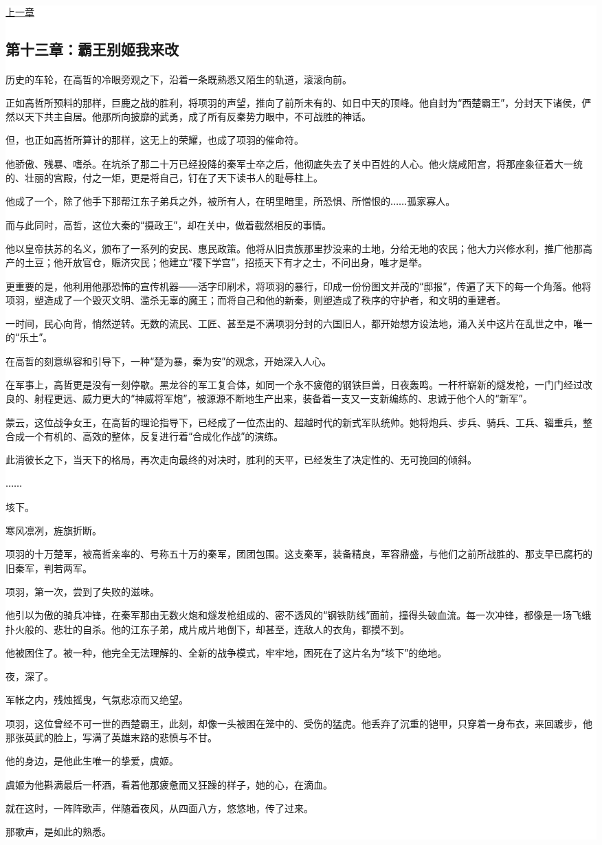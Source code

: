 [上一章](12-遥望虞姬.md)

## 第十三章：霸王别姬我来改

历史的车轮，在高哲的冷眼旁观之下，沿着一条既熟悉又陌生的轨道，滚滚向前。

正如高哲所预料的那样，巨鹿之战的胜利，将项羽的声望，推向了前所未有的、如日中天的顶峰。他自封为“西楚霸王”，分封天下诸侯，俨然以天下共主自居。他那所向披靡的武勇，成了所有反秦势力眼中，不可战胜的神话。

但，也正如高哲所算计的那样，这无上的荣耀，也成了项羽的催命符。

他骄傲、残暴、嗜杀。在坑杀了那二十万已经投降的秦军士卒之后，他彻底失去了关中百姓的人心。他火烧咸阳宫，将那座象征着大一统的、壮丽的宫殿，付之一炬，更是将自己，钉在了天下读书人的耻辱柱上。

他成了一个，除了他手下那帮江东子弟兵之外，被所有人，在明里暗里，所恐惧、所憎恨的……孤家寡人。

而与此同时，高哲，这位大秦的“摄政王”，却在关中，做着截然相反的事情。

他以皇帝扶苏的名义，颁布了一系列的安民、惠民政策。他将从旧贵族那里抄没来的土地，分给无地的农民；他大力兴修水利，推广他那高产的土豆；他开放官仓，赈济灾民；他建立“稷下学宫”，招揽天下有才之士，不问出身，唯才是举。

更重要的是，他利用他那恐怖的宣传机器——活字印刷术，将项羽的暴行，印成一份份图文并茂的“邸报”，传遍了天下的每一个角落。他将项羽，塑造成了一个毁灭文明、滥杀无辜的魔王；而将自己和他的新秦，则塑造成了秩序的守护者，和文明的重建者。

一时间，民心向背，悄然逆转。无数的流民、工匠、甚至是不满项羽分封的六国旧人，都开始想方设法地，涌入关中这片在乱世之中，唯一的“乐土”。

在高哲的刻意纵容和引导下，一种“楚为暴，秦为安”的观念，开始深入人心。

在军事上，高哲更是没有一刻停歇。黑龙谷的军工复合体，如同一个永不疲倦的钢铁巨兽，日夜轰鸣。一杆杆崭新的燧发枪，一门门经过改良的、射程更远、威力更大的“神威将军炮”，被源源不断地生产出来，装备着一支又一支新编练的、忠诚于他个人的“新军”。

蒙云，这位战争女王，在高哲的理论指导下，已经成了一位杰出的、超越时代的新式军队统帅。她将炮兵、步兵、骑兵、工兵、辎重兵，整合成一个有机的、高效的整体，反复进行着“合成化作战”的演练。

此消彼长之下，当天下的格局，再次走向最终的对决时，胜利的天平，已经发生了决定性的、无可挽回的倾斜。

……

垓下。

寒风凛冽，旌旗折断。

项羽的十万楚军，被高哲亲率的、号称五十万的秦军，团团包围。这支秦军，装备精良，军容鼎盛，与他们之前所战胜的、那支早已腐朽的旧秦军，判若两军。

项羽，第一次，尝到了失败的滋味。

他引以为傲的骑兵冲锋，在秦军那由无数火炮和燧发枪组成的、密不透风的“钢铁防线”面前，撞得头破血流。每一次冲锋，都像是一场飞蛾扑火般的、悲壮的自杀。他的江东子弟，成片成片地倒下，却甚至，连敌人的衣角，都摸不到。

他被困住了。被一种，他完全无法理解的、全新的战争模式，牢牢地，困死在了这片名为“垓下”的绝地。

夜，深了。

军帐之内，残烛摇曳，气氛悲凉而又绝望。

项羽，这位曾经不可一世的西楚霸王，此刻，却像一头被困在笼中的、受伤的猛虎。他丢弃了沉重的铠甲，只穿着一身布衣，来回踱步，他那张英武的脸上，写满了英雄末路的悲愤与不甘。

他的身边，是他此生唯一的挚爱，虞姬。

虞姬为他斟满最后一杯酒，看着他那疲惫而又狂躁的样子，她的心，在滴血。

就在这时，一阵阵歌声，伴随着夜风，从四面八方，悠悠地，传了过来。

那歌声，是如此的熟悉。
